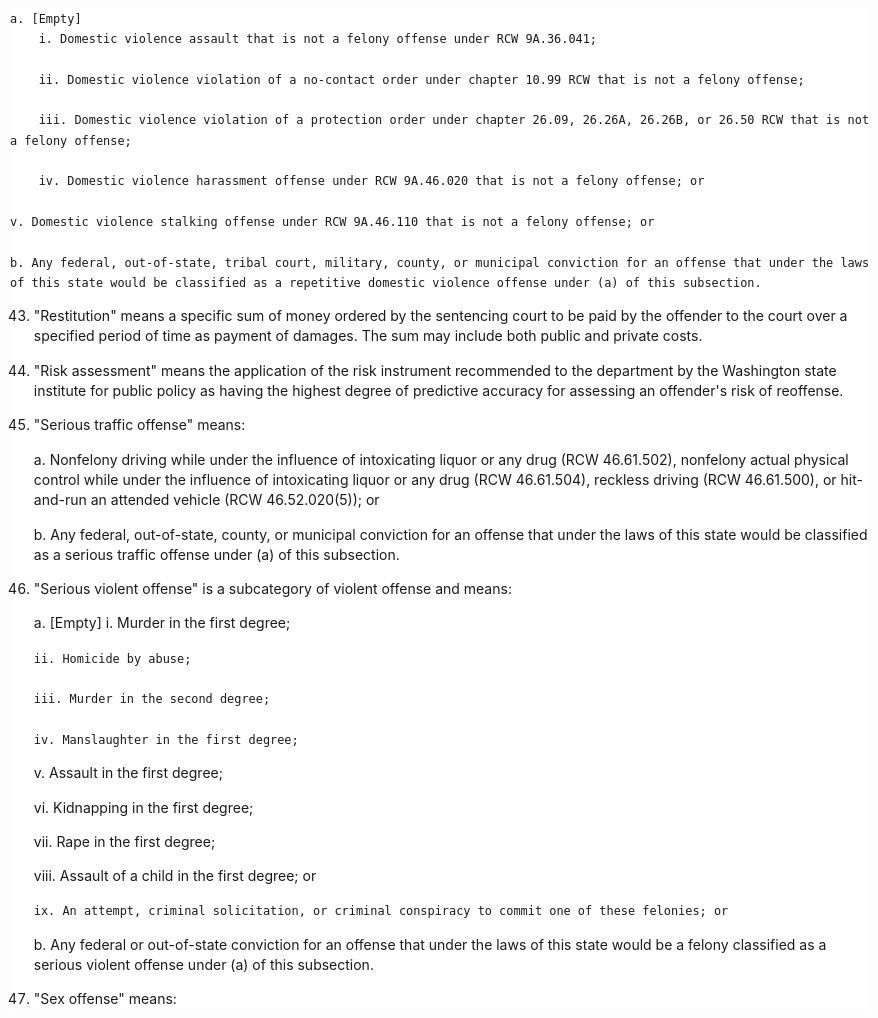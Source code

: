    a. [Empty]
        i. Domestic violence assault that is not a felony offense under RCW 9A.36.041;

        ii. Domestic violence violation of a no-contact order under chapter 10.99 RCW that is not a felony offense;

        iii. Domestic violence violation of a protection order under chapter 26.09, 26.26A, 26.26B, or 26.50 RCW that is not a felony offense;

        iv. Domestic violence harassment offense under RCW 9A.46.020 that is not a felony offense; or

    v. Domestic violence stalking offense under RCW 9A.46.110 that is not a felony offense; or

    b. Any federal, out-of-state, tribal court, military, county, or municipal conviction for an offense that under the laws of this state would be classified as a repetitive domestic violence offense under (a) of this subsection.

43. "Restitution" means a specific sum of money ordered by the sentencing court to be paid by the offender to the court over a specified period of time as payment of damages. The sum may include both public and private costs.

44. "Risk assessment" means the application of the risk instrument recommended to the department by the Washington state institute for public policy as having the highest degree of predictive accuracy for assessing an offender's risk of reoffense.

45. "Serious traffic offense" means:

    a. Nonfelony driving while under the influence of intoxicating liquor or any drug (RCW 46.61.502), nonfelony actual physical control while under the influence of intoxicating liquor or any drug (RCW 46.61.504), reckless driving (RCW 46.61.500), or hit-and-run an attended vehicle (RCW 46.52.020(5)); or

    b. Any federal, out-of-state, county, or municipal conviction for an offense that under the laws of this state would be classified as a serious traffic offense under (a) of this subsection.

46. "Serious violent offense" is a subcategory of violent offense and means:

    a. [Empty]
        i. Murder in the first degree;

        ii. Homicide by abuse;

        iii. Murder in the second degree;

        iv. Manslaughter in the first degree;

    v. Assault in the first degree;

    vi. Kidnapping in the first degree;

    vii. Rape in the first degree;

    viii. Assault of a child in the first degree; or

        ix. An attempt, criminal solicitation, or criminal conspiracy to commit one of these felonies; or

    b. Any federal or out-of-state conviction for an offense that under the laws of this state would be a felony classified as a serious violent offense under (a) of this subsection.

47. "Sex offense" means:
